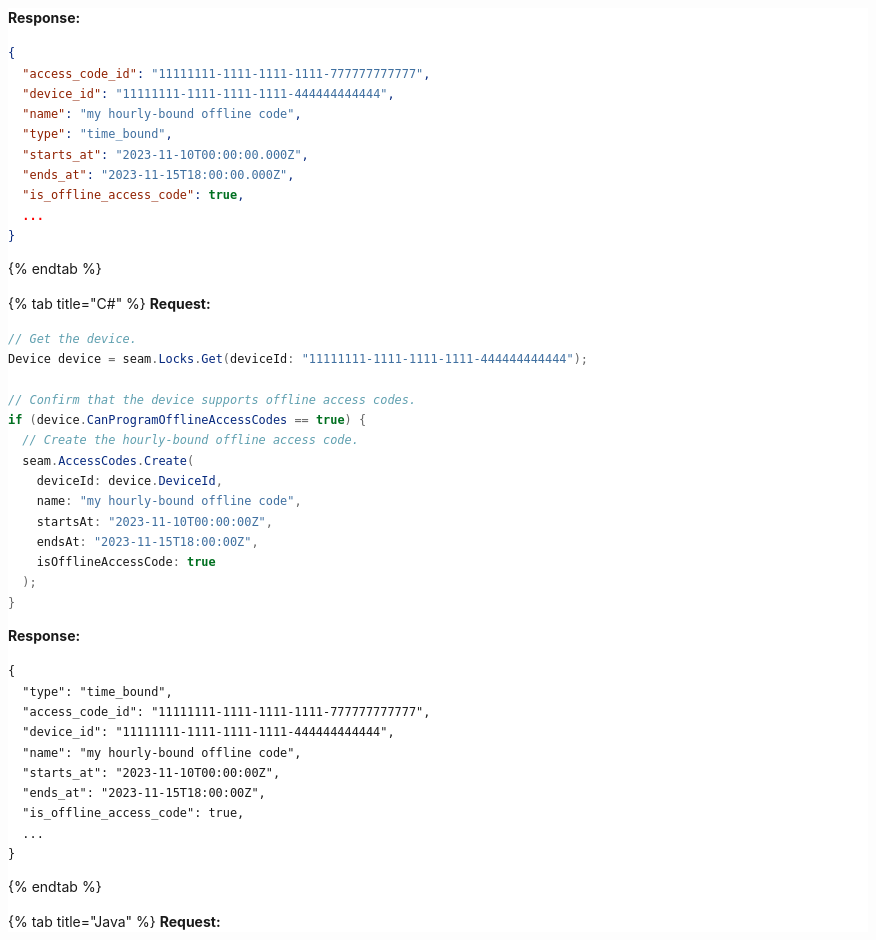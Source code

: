 **Response:**

```json
{
  "access_code_id": "11111111-1111-1111-1111-777777777777",
  "device_id": "11111111-1111-1111-1111-444444444444",
  "name": "my hourly-bound offline code",
  "type": "time_bound",
  "starts_at": "2023-11-10T00:00:00.000Z",
  "ends_at": "2023-11-15T18:00:00.000Z",
  "is_offline_access_code": true,
  ...
}
```
{% endtab %}

{% tab title="C#" %}
**Request:**

```csharp
// Get the device.
Device device = seam.Locks.Get(deviceId: "11111111-1111-1111-1111-444444444444");

// Confirm that the device supports offline access codes.
if (device.CanProgramOfflineAccessCodes == true) {
  // Create the hourly-bound offline access code.
  seam.AccessCodes.Create(
    deviceId: device.DeviceId,
    name: "my hourly-bound offline code",
    startsAt: "2023-11-10T00:00:00Z",
    endsAt: "2023-11-15T18:00:00Z",
    isOfflineAccessCode: true
  );
}
```

**Response:**

```
{
  "type": "time_bound",
  "access_code_id": "11111111-1111-1111-1111-777777777777",
  "device_id": "11111111-1111-1111-1111-444444444444",
  "name": "my hourly-bound offline code",
  "starts_at": "2023-11-10T00:00:00Z",
  "ends_at": "2023-11-15T18:00:00Z",
  "is_offline_access_code": true,
  ...
}
```
{% endtab %}

{% tab title="Java" %}
**Request:**

